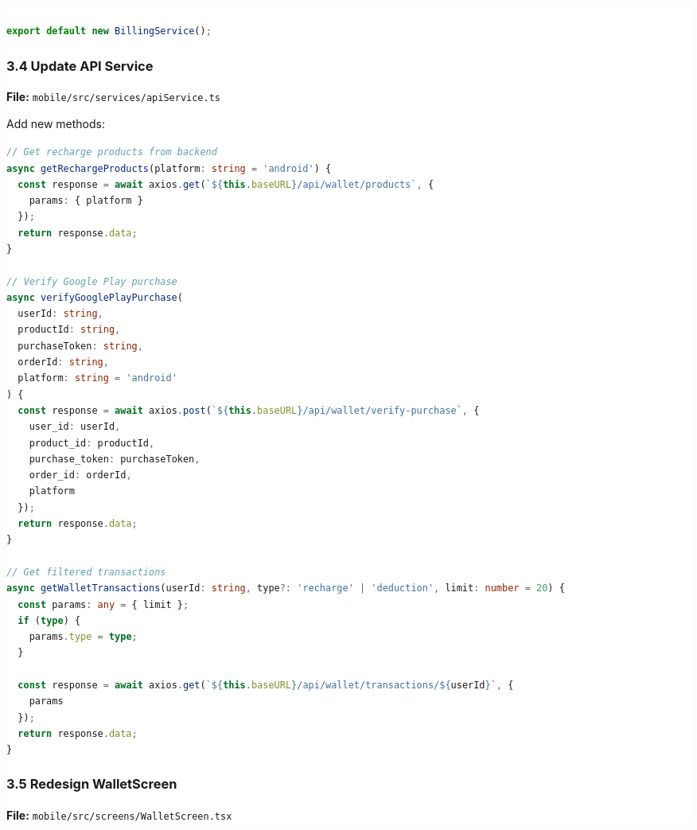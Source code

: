```typescript

export default new BillingService();
```

### 3.4 Update API Service
**File:** `mobile/src/services/apiService.ts`

Add new methods:

```typescript
// Get recharge products from backend
async getRechargeProducts(platform: string = 'android') {
  const response = await axios.get(`${this.baseURL}/api/wallet/products`, {
    params: { platform }
  });
  return response.data;
}

// Verify Google Play purchase
async verifyGooglePlayPurchase(
  userId: string,
  productId: string,
  purchaseToken: string,
  orderId: string,
  platform: string = 'android'
) {
  const response = await axios.post(`${this.baseURL}/api/wallet/verify-purchase`, {
    user_id: userId,
    product_id: productId,
    purchase_token: purchaseToken,
    order_id: orderId,
    platform
  });
  return response.data;
}

// Get filtered transactions
async getWalletTransactions(userId: string, type?: 'recharge' | 'deduction', limit: number = 20) {
  const params: any = { limit };
  if (type) {
    params.type = type;
  }
  
  const response = await axios.get(`${this.baseURL}/api/wallet/transactions/${userId}`, {
    params
  });
  return response.data;
}
```

### 3.5 Redesign WalletScreen
**File:** `mobile/src/screens/WalletScreen.tsx`
